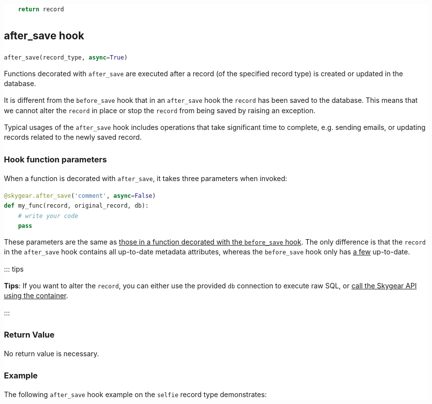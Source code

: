 ```python
    return record
```

## after_save hook

```python
after_save(record_type, async=True)
```

Functions decorated with `after_save` are executed after a record
(of the specified record type) is created or updated in the database.

It is different from the `before_save` hook that in an `after_save` hook
the `record` has been saved to the database. This means that we cannot
alter the `record` in place or stop the `record` from being saved by
raising an exception.

Typical usages of the `after_save` hook includes operations that take
significant time to complete, e.g. sending emails, or
updating records related to the newly saved record.

### Hook function parameters

When a function is decorated with `after_save`, it takes three parameters
when invoked:

```python
@skygear.after_save('comment', async=False)
def my_func(record, original_record, db):
    # write your code
    pass
```

These parameters are the same as
[those in a function decorated with the `before_save` hook][before-save-func-record].
The only difference is that the `record` in the `after_save` hook contains all
up-to-date metadata attributes, whereas the `before_save` hook only has
[a few][before-save-metadata] up-to-date.

::: tips

**Tips**: If you want to alter the `record`, you can either use
the provided `db` connection to execute raw SQL, or
[call the Skygear API using the container][cloud-function-container].

:::

### Return Value

No return value is necessary.

### Example

The following `after_save` hook example on the `selfie` record type
demonstrates:


[python-dict]: https://docs.python.org/3.6/tutorial/datastructures.html#dictionaries
[sqlalchemy-conn]: http://docs.sqlalchemy.org/en/latest/core/connections.html#sqlalchemy.engine.Connectioh
[sqlalchemy-textual-sql]: http://docs.sqlalchemy.org/en/latest/core/tutorial.html#using-textual-sql
[doc-acl]: /guides/cloud-db/acl/ios/
[before-save-metadata]: #before-save-metadata
[before-save-func-record]: #before-save-func-record
[cloud-function-container]: /guides/cloud-function/calling-skygear-api/python/#skygear-container